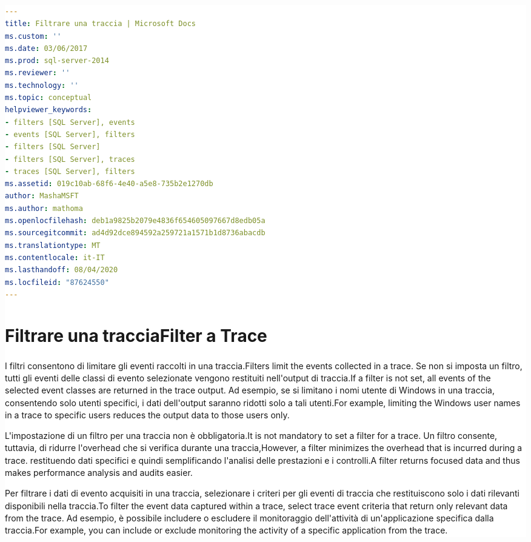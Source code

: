 ```yaml
---
title: Filtrare una traccia | Microsoft Docs
ms.custom: ''
ms.date: 03/06/2017
ms.prod: sql-server-2014
ms.reviewer: ''
ms.technology: ''
ms.topic: conceptual
helpviewer_keywords:
- filters [SQL Server], events
- events [SQL Server], filters
- filters [SQL Server]
- filters [SQL Server], traces
- traces [SQL Server], filters
ms.assetid: 019c10ab-68f6-4e40-a5e8-735b2e1270db
author: MashaMSFT
ms.author: mathoma
ms.openlocfilehash: deb1a9825b2079e4836f654605097667d8edb05a
ms.sourcegitcommit: ad4d92dce894592a259721a1571b1d8736abacdb
ms.translationtype: MT
ms.contentlocale: it-IT
ms.lasthandoff: 08/04/2020
ms.locfileid: "87624550"
---
```

# <a name="filter-a-trace"></a><span data-ttu-id="8b472-102">Filtrare una traccia</span><span class="sxs-lookup"><span data-stu-id="8b472-102">Filter a Trace</span></span>
  <span data-ttu-id="8b472-103">I filtri consentono di limitare gli eventi raccolti in una traccia.</span><span class="sxs-lookup"><span data-stu-id="8b472-103">Filters limit the events collected in a trace.</span></span> <span data-ttu-id="8b472-104">Se non si imposta un filtro, tutti gli eventi delle classi di evento selezionate vengono restituiti nell'output di traccia.</span><span class="sxs-lookup"><span data-stu-id="8b472-104">If a filter is not set, all events of the selected event classes are returned in the trace output.</span></span> <span data-ttu-id="8b472-105">Ad esempio, se si limitano i nomi utente di Windows in una traccia, consentendo solo utenti specifici, i dati dell'output saranno ridotti solo a tali utenti.</span><span class="sxs-lookup"><span data-stu-id="8b472-105">For example, limiting the Windows user names in a trace to specific users reduces the output data to those users only.</span></span>  
  
 <span data-ttu-id="8b472-106">L'impostazione di un filtro per una traccia non è obbligatoria.</span><span class="sxs-lookup"><span data-stu-id="8b472-106">It is not mandatory to set a filter for a trace.</span></span> <span data-ttu-id="8b472-107">Un filtro consente, tuttavia, di ridurre l'overhead che si verifica durante una traccia,</span><span class="sxs-lookup"><span data-stu-id="8b472-107">However, a filter minimizes the overhead that is incurred during a trace.</span></span> <span data-ttu-id="8b472-108">restituendo dati specifici e quindi semplificando l'analisi delle prestazioni e i controlli.</span><span class="sxs-lookup"><span data-stu-id="8b472-108">A filter returns focused data and thus makes performance analysis and audits easier.</span></span>  
  
 <span data-ttu-id="8b472-109">Per filtrare i dati di evento acquisiti in una traccia, selezionare i criteri per gli eventi di traccia che restituiscono solo i dati rilevanti disponibili nella traccia.</span><span class="sxs-lookup"><span data-stu-id="8b472-109">To filter the event data captured within a trace, select trace event criteria that return only relevant data from the trace.</span></span> <span data-ttu-id="8b472-110">Ad esempio, è possibile includere o escludere il monitoraggio dell'attività di un'applicazione specifica dalla traccia.</span><span class="sxs-lookup"><span data-stu-id="8b472-110">For example, you can include or exclude monitoring the activity of a specific application from the trace.</span></span>  
  
